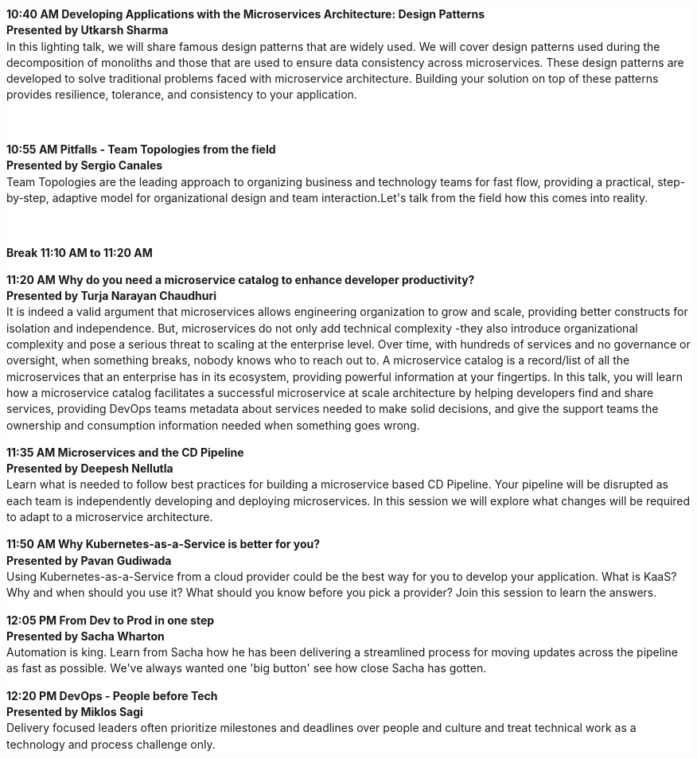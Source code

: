 <p><strong> 10:40 AM  Developing Applications with the Microservices Architecture: Design Patterns </strong>
<br><strong>Presented by Utkarsh Sharma</strong>
<br>
In this lighting talk, we will share famous design patterns that are widely used. We will cover design patterns used during the decomposition of monoliths and those that are used to ensure data consistency across microservices. These design patterns are developed to solve traditional problems faced with microservice architecture. Building your solution on top of these patterns provides resilience, tolerance, and consistency to your application.</p>
<br>

<p><strong> 10:55 AM Pitfalls - Team Topologies from the field </strong>
<br><strong>Presented by Sergio Canales</strong>
<br> 
Team Topologies are the leading approach to organizing business and technology teams for fast flow, providing a practical, step-by‑step, adaptive model for organizational design and team interaction.Let's talk from the field how this comes into reality.</p>
<br>

<strong>Break 11:10 AM to 11:20 AM </strong>

<p><strong> 11:20 AM Why do you need a microservice catalog to enhance developer productivity?
 </strong>
<br><strong>Presented by Turja Narayan Chaudhuri</strong>
<br>
It is indeed a valid argument that microservices allows engineering organization to grow and scale, providing better constructs for isolation and independence. But, microservices do not only add technical complexity -they also introduce organizational complexity and pose a serious threat to scaling at the enterprise level. Over time, with hundreds of services and no governance or oversight, when something breaks, nobody knows who to reach out to. A microservice catalog is a record/list of all the microservices that an enterprise has in its ecosystem, providing powerful information at your fingertips. In this talk, you will learn how a microservice catalog facilitates a successful microservice at scale architecture by helping developers find and share services, providing DevOps teams metadata about services needed to make solid decisions, and give the support teams the ownership and consumption information needed when something goes wrong.</p>

</p><strong> 11:35 AM Microservices and the CD Pipeline</strong>
<br><strong>Presented by Deepesh Nellutla </strong>
<br>
Learn what is needed to follow best practices for building a microservice based CD Pipeline. Your pipeline will be disrupted as each team is independently developing and deploying microservices. In this session we will explore what changes will be required to adapt to a microservice architecture.</p>

</p><strong> 11:50 AM Why Kubernetes-as-a-Service is better for you?
</strong>
<br><strong>Presented by Pavan Gudiwada</strong>
<br>
Using Kubernetes-as-a-Service from a cloud provider could be the best way for you to develop your application. What is KaaS? Why and when should you use it? What should you know before you pick a provider? Join this session to learn the answers. 
</p>
</p><strong> 12:05 PM From Dev to Prod in one step
</strong>
<br><strong>Presented by Sacha Wharton</strong>
<br>
Automation is king. Learn from Sacha how he has been delivering a streamlined process for moving updates across the pipeline as fast as possible. We've always wanted one 'big button' see how close Sacha has gotten. 
<br>
</p><strong> 12:20 PM DevOps - People before Tech
</strong>
<br><strong>Presented by Miklos Sagi</strong>
<br>
Delivery focused leaders often prioritize milestones and deadlines over people and culture and treat technical work as a technology and process challenge only.